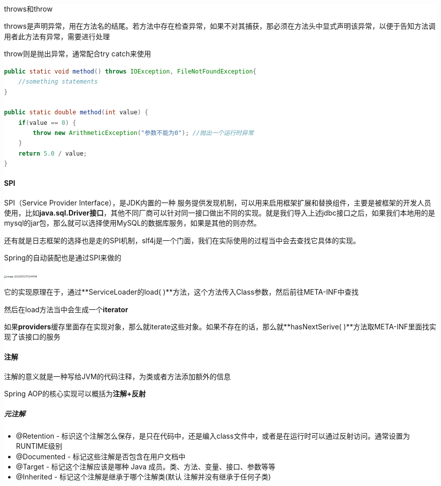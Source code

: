throws和throw

throws是声明异常，用在方法名的结尾。若方法中存在检查异常，如果不对其捕获，那必须在方法头中显式声明该异常，以便于告知方法调用者此方法有异常，需要进行处理

throw则是抛出异常，通常配合try catch来使用

```java
public static void method() throws IOException, FileNotFoundException{
    //something statements
}

public static double method(int value) {
    if(value == 0) {
        throw new ArithmeticException("参数不能为0"); //抛出一个运行时异常
    }
    return 5.0 / value;
}
```





#### SPI

SPI（Service Provider Interface），是JDK内置的一种 服务提供发现机制，可以用来启用框架扩展和替换组件，主要是被框架的开发人员使用，比如**java.sql.Driver接口**，其他不同厂商可以针对同一接口做出不同的实现。就是我们导入上述jdbc接口之后，如果我们本地用的是mysql的jar包，那么就可以选择使用MySQL的数据库服务，如果是其他的则亦然。

还有就是日志框架的选择也是走的SPI机制，slf4j是一个门面，我们在实际使用的过程当中会去查找它具体的实现。

Spring的自动装配也是通过SPI来做的

<img src="https://hansomehu-picgo.oss-cn-hangzhou.aliyuncs.com/typora/image-20220512173244144.png" alt="image-20220512173244144" style="zoom:33%;" />

它的实现原理在于，通过**ServiceLoader的load( )**方法，这个方法传入Class参数，然后前往META-INF中查找

然后在load方法当中会生成一个**iterator**

如果**providers**缓存里面存在实现对象，那么就iterate这些对象。如果不存在的话，那么就**hasNextSerive( )**方法取META-INF里面找实现了该接口的服务









#### 注解

注解的意义就是一种写给JVM的代码注释，为类或者方法添加额外的信息

Spring AOP的核心实现可以概括为**注解+反射**



##### 元注解

- @Retention - 标识这个注解怎么保存，是只在代码中，还是编入class文件中，或者是在运行时可以通过反射访问。通常设置为RUNTIME级别
- @Documented - 标记这些注解是否包含在用户文档中
- @Target - 标记这个注解应该是哪种 Java 成员。类、方法、变量、接口、参数等等
- @Inherited - 标记这个注解是继承于哪个注解类(默认 注解并没有继承于任何子类)

